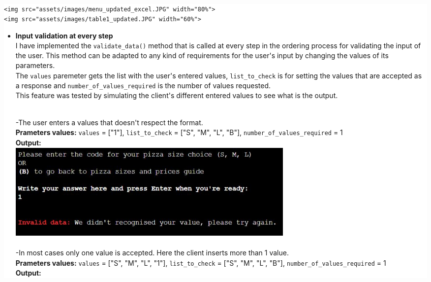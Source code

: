     <img src="assets/images/menu_updated_excel.JPG" width="80%">
    <img src="assets/images/table1_updated.JPG" width="60%">

* <b>Input validation at every step</b><br>
  I have implemented the <code>validate_data()</code> method that is called at every step in the ordering process for validating the input of the user. This method can be adapted to any kind of requirements for the user's input by changing the values of its parameters.<br>
  The <code>values</code> paremeter gets the list with the user's entered values, <code>list_to_check</code> is for setting the values that are accepted as a response and <code>number_of_values_required</code> is the number of values requested. <br>
  This feature was tested by simulating the client's different entered values to see what is the output.<br><br>

  -The user enters a values that doesn't respect the format.<br>
    <b>Prameters values:</b> <code>values</code> = ["1"], <code>list_to_check</code> = ["S", "M", "L", "B"], <code>number_of_values_required</code> = 1<br>
    <b>Output:</b><br>
    <img src="assets/images/invalid1.JPG" width="65%"><br><br>
  -In most cases only one value is accepted. Here the client inserts more than 1 value.<br>
    <b>Prameters values:</b> <code>values</code> = ["S", "M", "L", "1"], <code>list_to_check</code> = ["S", "M", "L", "B"], <code>number_of_values_required</code> = 1<br>
    <b>Output:</b><br>